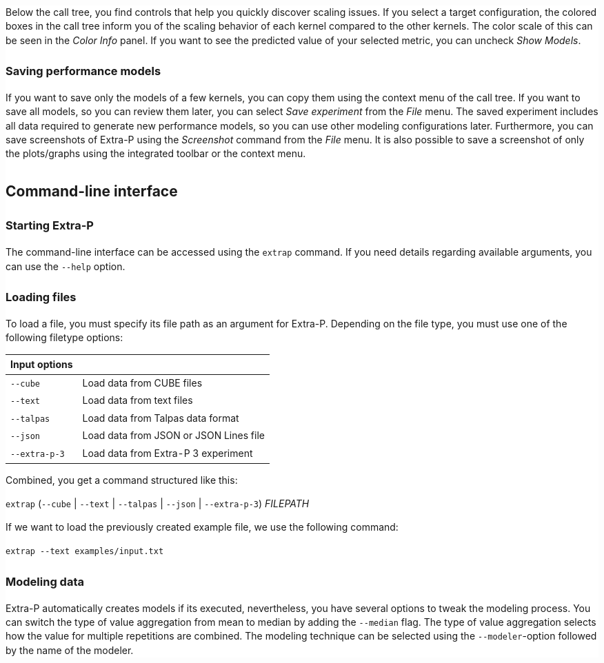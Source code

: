 Below the call tree, you find controls that help you quickly discover scaling issues. 
If you select a target configuration, the colored boxes in the call tree inform you of the scaling behavior of each kernel compared to the other kernels. The color scale of this can be seen in the _Color Info_ panel. 
If you want to see the predicted value of your selected metric, you can uncheck _Show Models_.

### Saving performance models
If you want to save only the models of a few kernels, you can copy them using the context menu of the call tree.
If you want to save all models, so you can review them later, you can select _Save experiment_ from the _File_ menu.
The saved experiment includes all data required to generate new performance models, 
so you can use other modeling configurations later. 
Furthermore, you can save screenshots of Extra-P using the _Screenshot_ command from the _File_ menu.
It is also possible to save a screenshot of only the plots/graphs using the integrated toolbar or the context menu.   

Command-line interface
----------------------

### Starting Extra-P
The command-line interface can be accessed using the `extrap` command.
If you need details regarding available arguments, you can use the `--help` option.

### Loading files
To load a file, you must specify its file path as an argument for Extra-P. 
Depending on the file type, you must use one of the following filetype options:

| Input options |                                        |
|---------------|----------------------------------------|
| `--cube`      | Load data from CUBE files              |
| `--text`      | Load data from text files              |
| `--talpas`    | Load data from Talpas data format      |
| `--json`      | Load data from JSON or JSON Lines file |
| `--extra-p-3` | Load data from Extra-P 3 experiment    |

Combined, you get a command structured like this:

`extrap` (`--cube` | `--text` | `--talpas` | `--json` | `--extra-p-3`) _FILEPATH_

If we want to load the previously created example file, we use the following command:

```
extrap --text examples/input.txt
```

### Modeling data
Extra-P automatically creates models if its executed, 
nevertheless, you have several options to tweak the modeling process.
You can switch the type of value aggregation from mean to median by adding the `--median` flag.
The type of value aggregation selects how the value for multiple repetitions are combined.
The modeling technique can be selected using the `--modeler`-option followed by the name of the modeler. 
